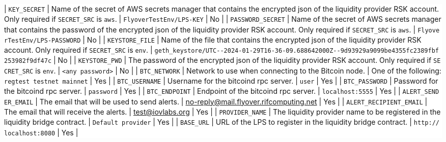 |            `KEY_SECRET`             |                                    Name of the secret of AWS secrets manager that contains the encrypted json of the liquidity provider RSK account. Only required if `SECRET_SRC` is `aws`.                                    |                                                                                             `FlyoverTestEnv/LPS-KEY`                                                                                             |      No       |
|          `PASSWORD_SECRET`          |                           Name of the secret of AWS secrets manager that contains the password of the encrypted json of the liquidity provider RSK account.   Only required if `SECRET_SRC` is `aws`.                           |                                                                                          `FlyoverTestEnv/LPS-PASSWORD`                                                                                           |      No       |
|           `KEYSTORE_FILE`           |                                                Name of the file that contains the encrypted json of the liquidity provider RSK account. Only required if `SECRET_SRC` is `env`.                                                 |                                                          `geth_keystore/UTC--2024-01-29T16-36-09.688642000Z--9d93929a9099be4355fc2389fbf253982f9df47c`                                                           |      No       |
 |           `KEYSTORE_PWD`            |                                                       The password of the encrypted json of the liquidity provider RSK account.   Only required if `SECRET_SRC` is `env`.                                                       |                                                                                                 `<any password>`                                                                                                 |      No       |
|            `BTC_NETWORK`            |                                                                                       Network to use when connecting to the Bitcoin node.                                                                                       |                                                                                 One of the following: `regtest testnet mainnet`                                                                                  |      Yes      |
|           `BTC_USERNAME`            |                                                                                              Username for the bitcoind rpc server.                                                                                              |                                                                                                      `user`                                                                                                      |      Yes      |
|           `BTC_PASSWORD`            |                                                                                              Password for the bitcoind rpc server.                                                                                              |                                                                                                    `password`                                                                                                    |      Yes      |
|           `BTC_ENDPOINT`            |                                                                                              Endpoint of the bitcoind rpc server.                                                                                               |                                                                                                 `localhost:5555`                                                                                                 |      Yes      |
|        `ALERT_SENDER_EMAIL`         |                                                                                           The email that will be used to send alerts.                                                                                           |                                                                                      no-reply@mail.flyover.rifcomputing.net                                                                                      |      Yes      |
|       `ALERT_RECIPIENT_EMAIL`       |                                                                                             The email that will receive the alerts.                                                                                             |                                                                                                 test@iovlabs.org                                                                                                 |      Yes      |
|           `PROVIDER_NAME`           |                                                                         The liquidity provider name to be registered in the liquidity bridge contract.                                                                          |                                                                                                `Default provider`                                                                                                |      Yes      |
|             `BASE_URL`              |                                                                                  URL of the LPS to register in the liquidity bridge contract.                                                                                   |                                                                                             `http://localhost:8080`                                                                                              |      Yes      |